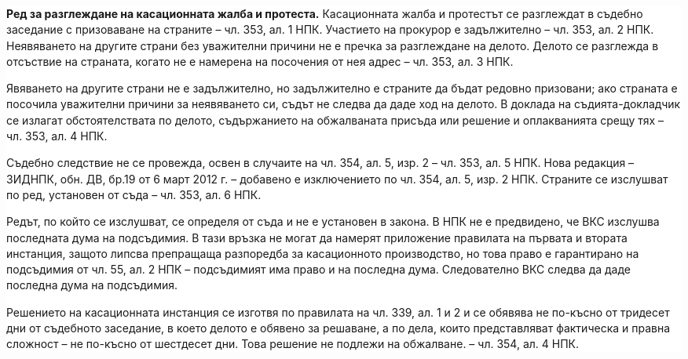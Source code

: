 **Ред за разглеждане на касационната жалба и протеста.** Касационната жалба и протестът се разглеждат в съдебно заседание с призоваване на страните – чл. 353, ал. 1 НПК. Участието на прокурор е задължително – чл. 353, ал. 2 НПК. Неявяването на другите страни без уважителни причини не е пречка за разглеждане на делото. Делото се разглежда в отсъствие на страната, когато не е намерена на посочения от нея адрес – чл. 353, ал. 3 НПК.

Явяването на другите страни не е задължително, но задължително е страните да бъдат редовно призовани; ако страната е посочила уважителни причини за неявяването си, съдът не следва да даде ход на делото. В доклада на съдията-докладчик се излагат обстоятелствата по делото, съдържанието на обжалваната присъда или решение и оплакванията срещу тях – чл. 353, ал. 4 НПК.

Съдебно следствие не се провежда, освен в случаите на чл. 354, ал. 5, изр. 2 – чл. 353, ал. 5 НПК. Нова редакция – ЗИДНПК, обн. ДВ, бр.19 от 6 март 2012 г. – добавено е изключението по чл. 354, ал. 5, изр. 2 НПК. Страните се изслушват по ред, установен от съда – чл. 353, ал. 6 НПК.

Редът, по който се изслушват, се определя от съда и не е установен в закона. В НПК не е предвидено, че ВКС изслушва последната дума на подсъдимия. В тази връзка не могат да намерят приложение правилата на първата и втората инстанция, защото липсва препращаща разпоредба за касационното производство, но това право е гарантирано на подсъдимия от чл. 55, ал. 2 НПК – подсъдимият има право и на последна дума. Следователно ВКС следва да даде последна дума на подсъдимия.

Решението на касационната инстанция се изготвя по правилата на чл. 339, ал. 1 и 2 и се обявява не по-късно от тридесет дни от съдебното заседание, в което делото е обявено за решаване, а по дела, които представляват фактическа и правна сложност – не по-късно от шестдесет дни. Това решение не подлежи на обжалване. – чл. 354, ал. 4 НПК.
